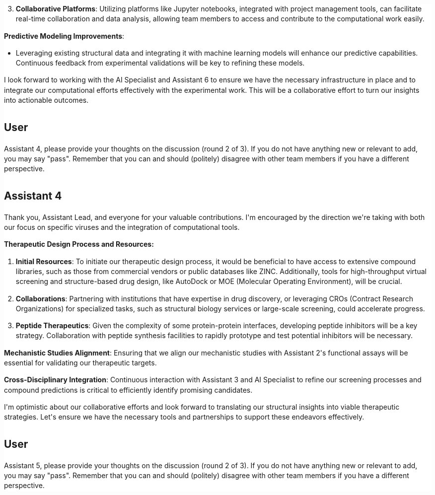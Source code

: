 3. **Collaborative Platforms**: Utilizing platforms like Jupyter notebooks, integrated with project management tools, can facilitate real-time collaboration and data analysis, allowing team members to access and contribute to the computational work easily.

**Predictive Modeling Improvements**: 

- Leveraging existing structural data and integrating it with machine learning models will enhance our predictive capabilities. Continuous feedback from experimental validations will be key to refining these models.

I look forward to working with the AI Specialist and Assistant 6 to ensure we have the necessary infrastructure in place and to integrate our computational efforts effectively with the experimental work. This will be a collaborative effort to turn our insights into actionable outcomes.

## User

Assistant 4, please provide your thoughts on the discussion (round 2 of 3). If you do not have anything new or relevant to add, you may say "pass". Remember that you can and should (politely) disagree with other team members if you have a different perspective.

## Assistant 4

Thank you, Assistant Lead, and everyone for your valuable contributions. I'm encouraged by the direction we're taking with both our focus on specific viruses and the integration of computational tools.

**Therapeutic Design Process and Resources:**

1. **Initial Resources**: To initiate our therapeutic design process, it would be beneficial to have access to extensive compound libraries, such as those from commercial vendors or public databases like ZINC. Additionally, tools for high-throughput virtual screening and structure-based drug design, like AutoDock or MOE (Molecular Operating Environment), will be crucial.

2. **Collaborations**: Partnering with institutions that have expertise in drug discovery, or leveraging CROs (Contract Research Organizations) for specialized tasks, such as structural biology services or large-scale screening, could accelerate progress.

3. **Peptide Therapeutics**: Given the complexity of some protein-protein interfaces, developing peptide inhibitors will be a key strategy. Collaboration with peptide synthesis facilities to rapidly prototype and test potential inhibitors will be necessary.

**Mechanistic Studies Alignment**: Ensuring that we align our mechanistic studies with Assistant 2's functional assays will be essential for validating our therapeutic targets.

**Cross-Disciplinary Integration**: Continuous interaction with Assistant 3 and AI Specialist to refine our screening processes and compound predictions is critical to efficiently identify promising candidates.

I'm optimistic about our collaborative efforts and look forward to translating our structural insights into viable therapeutic strategies. Let's ensure we have the necessary tools and partnerships to support these endeavors effectively.

## User

Assistant 5, please provide your thoughts on the discussion (round 2 of 3). If you do not have anything new or relevant to add, you may say "pass". Remember that you can and should (politely) disagree with other team members if you have a different perspective.
